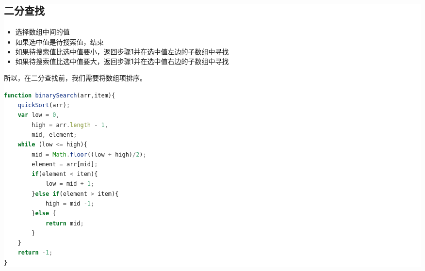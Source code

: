 
## 二分查找

- 选择数组中间的值
- 如果选中值是待搜索值，结束
- 如果待搜索值比选中值要小，返回步骤1并在选中值左边的子数组中寻找
- 如果待搜索值比选中值要大，返回步骤1并在选中值右边的子数组中寻找

所以，在二分查找前，我们需要将数组项排序。

```javascript
function binarySearch(arr,item){
    quickSort(arr);
    var low = 0,
        high = arr.length - 1,
        mid, element;
    while (low <= high){
        mid = Math.floor((low + high)/2);
        element = arr[mid];
        if(element < item){
            low = mid + 1;
        }else if(element > item){
            high = mid -1;
        }else {
            return mid;
        }
    }
    return -1;
}
```